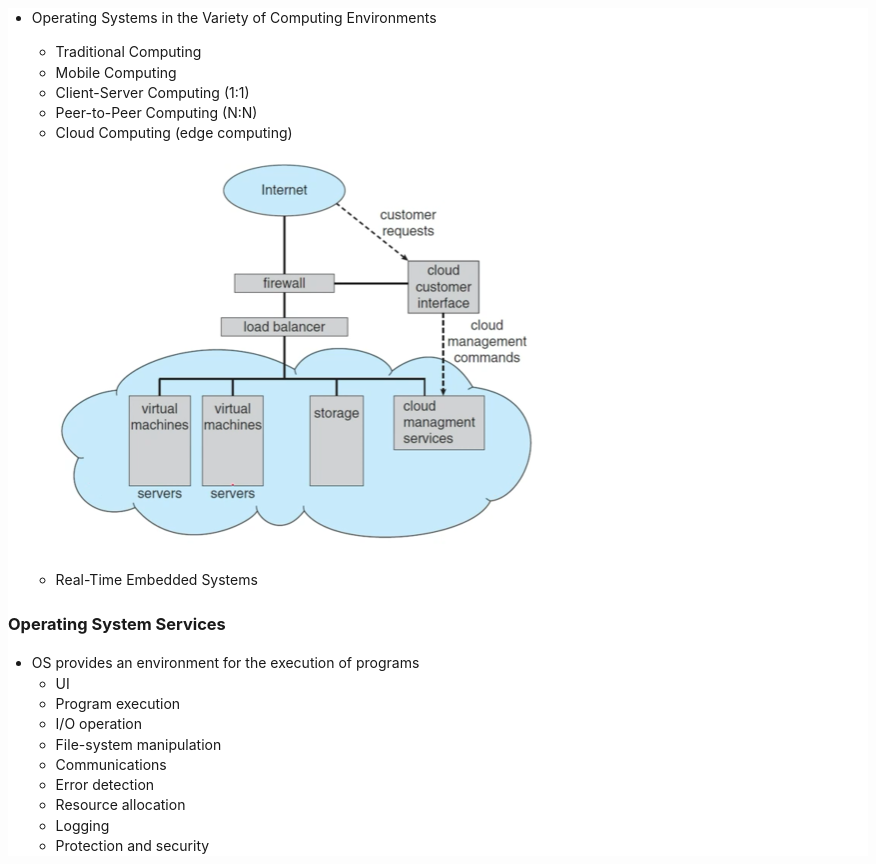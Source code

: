 - Operating Systems in the Variety of Computing Environments
  - Traditional Computing
  - Mobile Computing
  - Client-Server Computing (1:1)
  - Peer-to-Peer Computing  (N:N)
  - Cloud Computing (edge computing)

   ![image-20211202192439853](2021-11-30_OS01.assets/image-20211202192439853.png)

  - Real-Time Embedded Systems 

### Operating System Services

- OS provides an environment for the execution of programs
  - UI
  - Program execution
  - I/O operation
  - File-system manipulation
  - Communications
  - Error detection 
  - Resource allocation 
  - Logging
  - Protection and security 
